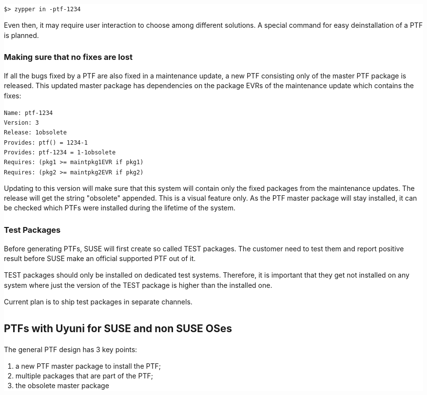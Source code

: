 ```
$> zypper in -ptf-1234
```

Even then, it may require user interaction to choose among different solutions.
A special command for easy deinstallation of a PTF is planned.


### Making sure that no fixes are lost

If all the bugs fixed by a PTF are also fixed in a maintenance update, a new PTF consisting only of the
master PTF package is released.
This updated master package has dependencies on the package EVRs of the maintenance update which contains the fixes:


```
Name: ptf-1234
Version: 3
Release: 1obsolete
Provides: ptf() = 1234-1
Provides: ptf-1234 = 1-1obsolete
Requires: (pkg1 >= maintpkg1EVR if pkg1)
Requires: (pkg2 >= maintpkg2EVR if pkg2)
```

Updating to this version will make sure that this system will contain only the fixed packages from the maintenance
updates.
The release will get the string "obsolete" appended. This is a visual feature only. As the PTF master package
will stay installed, it can be checked which PTFs were installed during the lifetime of the system.


### Test Packages

Before generating PTFs, SUSE will first create so called TEST packages. The customer need to test them and report
positive result before SUSE make an official supported PTF out of it.

TEST packages should only be installed on dedicated test systems. Therefore, it is important that they get not 
installed on any system where just the version of the TEST package is higher than the installed one.

Current plan is to ship test packages in separate channels.


## PTFs with Uyuni for SUSE and non SUSE OSes

The general PTF design has 3 key points:

1. a new PTF master package to install the PTF;
2. multiple packages that are part of the PTF;
3. the obsolete master package
